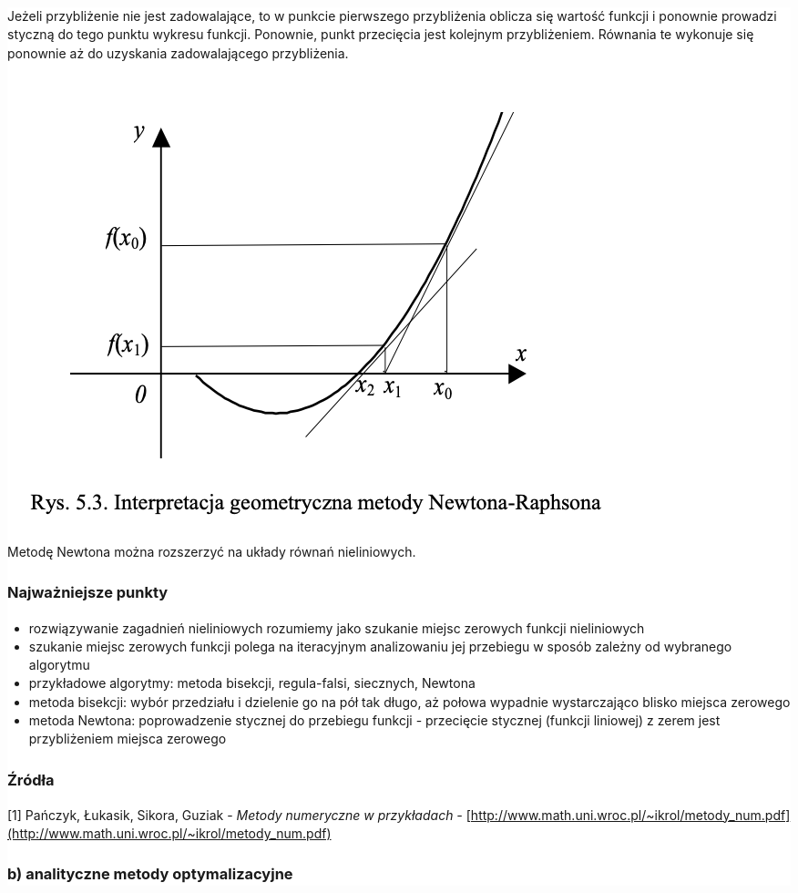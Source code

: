 Jeżeli przybliżenie nie jest zadowalające, to w punkcie pierwszego przybliżenia oblicza się wartość funkcji i ponownie prowadzi styczną do tego punktu wykresu funkcji. Ponownie, punkt przecięcia jest kolejnym przybliżeniem. Równania te wykonuje się ponownie aż do uzyskania zadowalającego przybliżenia. 

![Untitled](2%20Metody%20numeryczne%20w%20technice%20869984dd471843538c47e1136fdbe280/Untitled%202.png)

Metodę Newtona można rozszerzyć na układy równań nieliniowych. 

### Najważniejsze punkty

- rozwiązywanie zagadnień nieliniowych rozumiemy jako szukanie miejsc zerowych funkcji nieliniowych
- szukanie miejsc zerowych funkcji polega na iteracyjnym analizowaniu jej przebiegu w sposób zależny od wybranego algorytmu
- przykładowe algorytmy: metoda bisekcji, regula-falsi, siecznych, Newtona
- metoda bisekcji: wybór przedziału i dzielenie go na pół tak długo, aż połowa wypadnie wystarczająco blisko miejsca zerowego
- metoda Newtona: poprowadzenie stycznej do przebiegu funkcji - przecięcie stycznej (funkcji liniowej) z zerem jest przybliżeniem miejsca zerowego

### **Źródła**

[1] Pańczyk, Łukasik, Sikora, Guziak - *Metody numeryczne w przykładach -* [http://www.math.uni.wroc.pl/~ikrol/metody_num.pdf](http://www.math.uni.wroc.pl/~ikrol/metody_num.pdf)

### b) analityczne metody optymalizacyjne

